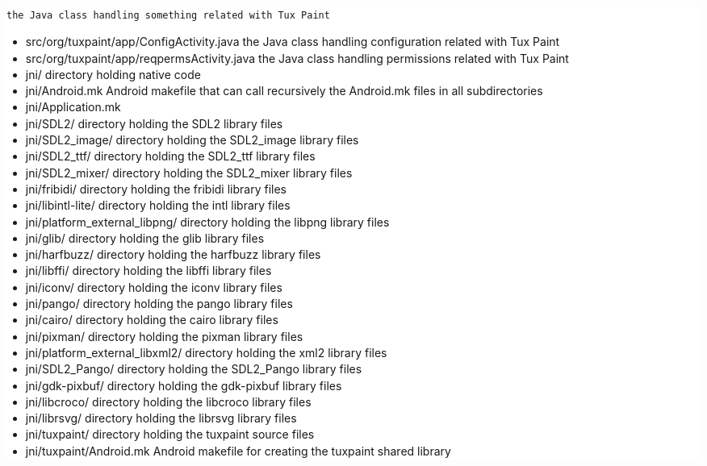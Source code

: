     the Java class handling something related with Tux Paint
  * src/org/tuxpaint/app/ConfigActivity.java
    the Java class handling configuration related with Tux Paint
  * src/org/tuxpaint/app/reqpermsActivity.java
    the Java class handling permissions related with Tux Paint
  * jni/
    directory holding native code
  * jni/Android.mk
    Android makefile that can call recursively the Android.mk files in all subdirectories
  * jni/Application.mk
  * jni/SDL2/
    directory holding the SDL2 library files
  * jni/SDL2_image/
    directory holding the SDL2_image library files
  * jni/SDL2_ttf/
    directory holding the SDL2_ttf library files
  * jni/SDL2_mixer/
    directory holding the SDL2_mixer library files
  * jni/fribidi/
    directory holding the fribidi library files
  * jni/libintl-lite/
    directory holding the intl library files
  * jni/platform_external_libpng/
    directory holding the libpng library files
  * jni/glib/
    directory holding the glib library files
  * jni/harfbuzz/
    directory holding the harfbuzz library files
  * jni/libffi/
    directory holding the libffi library files
  * jni/iconv/
    directory holding the iconv library files
  * jni/pango/
    directory holding the pango library files
  * jni/cairo/
    directory holding the cairo library files
  * jni/pixman/
    directory holding the pixman library files
  * jni/platform_external_libxml2/
    directory holding the xml2 library files
  * jni/SDL2_Pango/
    directory holding the SDL2_Pango library files
  * jni/gdk-pixbuf/
    directory holding the gdk-pixbuf library files
  * jni/libcroco/
    directory holding the libcroco library files
  * jni/librsvg/
    directory holding the librsvg library files
  * jni/tuxpaint/
    directory holding the tuxpaint source files
  * jni/tuxpaint/Android.mk
    Android makefile for creating the tuxpaint shared library
